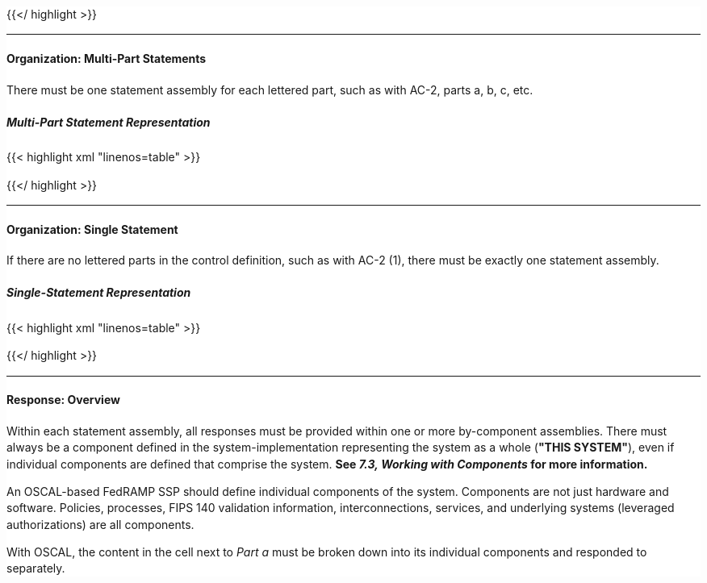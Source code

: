 {{</ highlight >}}

---
#### Organization: Multi-Part Statements 

There must be one statement assembly for each lettered part, such as
with AC-2, parts a, b, c, etc.

##### Multi-Part Statement Representation
{{< highlight xml "linenos=table" >}}

<control-implementation>
    <!-- cut -->
    <implemented-requirement uuid="uuid-value" control-id="ac-2">
        <statement statement-id="ac-2_smt.a"><!-- cut --></statement>
        <!-- repeat for b, c, d, e, f, g, h, i, j -->
        <statement statement-id="ac-2_smt.k"><!-- cut --></statement>
    </implemented-requirement>
</control-implementation>

{{</ highlight >}}

---
#### Organization: Single Statement

If there are no lettered parts in the control definition, such as with
AC-2 (1), there must be exactly one statement assembly.

##### Single-Statement Representation
{{< highlight xml "linenos=table" >}}

<control-implementation>
    <!-- cut -->
    <implemented-requirement control-id="ac-2.1">
        <statement statement-id="ac-2.1_smt"><!-- cut --></statement>
    </implemented-requirement>
</control-implementation>

{{</ highlight >}}

---
#### Response: Overview

Within each statement assembly, all responses must be provided within
one or more by-component assemblies. There must always be a component
defined in the system-implementation representing the system as a whole
(**"THIS SYSTEM"**), even if individual components are defined that
comprise the system. **See *7.3,* *Working with Components* for more information.**

An OSCAL-based FedRAMP SSP should define individual components of the
system. Components are not just hardware and software. Policies,
processes, FIPS 140 validation information, interconnections, services,
and underlying systems (leveraged authorizations) are all components.

With OSCAL, the content in the cell next to *Part a* must be broken down
into its individual components and responded to separately.
